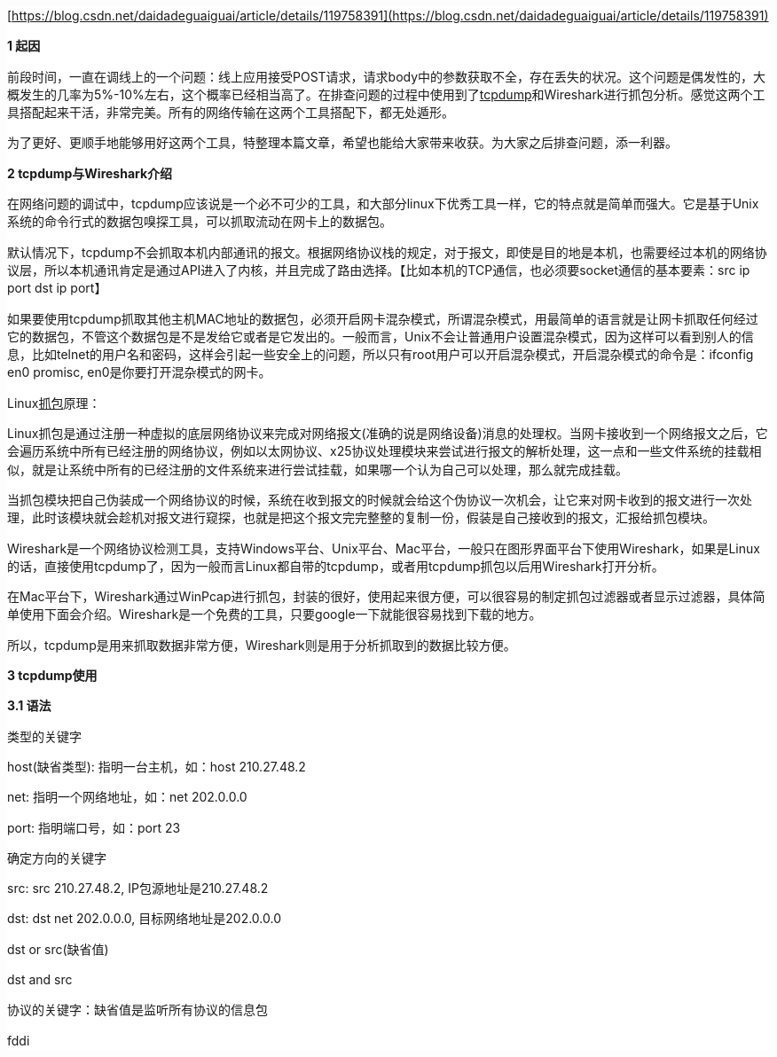 [https://blog.csdn.net/daidadeguaiguai/article/details/119758391](https://blog.csdn.net/daidadeguaiguai/article/details/119758391)

**1 起因**

前段时间，一直在调线上的一个问题：线上应用接受POST请求，请求body中的参数获取不全，存在丢失的状况。这个问题是偶发性的，大概发生的几率为5%-10%左右，这个概率已经相当高了。在排查问题的过程中使用到了[tcpdump](https://so.csdn.net/so/search?q=tcpdump&spm=1001.2101.3001.7020)和Wireshark进行抓包分析。感觉这两个工具搭配起来干活，非常完美。所有的网络传输在这两个工具搭配下，都无处遁形。

为了更好、更顺手地能够用好这两个工具，特整理本篇文章，希望也能给大家带来收获。为大家之后排查问题，添一利器。

**2 tcpdump与Wireshark介绍**

在网络问题的调试中，tcpdump应该说是一个必不可少的工具，和大部分linux下优秀工具一样，它的特点就是简单而强大。它是基于Unix系统的命令行式的数据包嗅探工具，可以抓取流动在网卡上的数据包。

默认情况下，tcpdump不会抓取本机内部通讯的报文。根据网络协议栈的规定，对于报文，即使是目的地是本机，也需要经过本机的网络协议层，所以本机通讯肯定是通过API进入了内核，并且完成了路由选择。【比如本机的TCP通信，也必须要socket通信的基本要素：src ip port dst ip port】

如果要使用tcpdump抓取其他主机MAC地址的数据包，必须开启网卡混杂模式，所谓混杂模式，用最简单的语言就是让网卡抓取任何经过它的数据包，不管这个数据包是不是发给它或者是它发出的。一般而言，Unix不会让普通用户设置混杂模式，因为这样可以看到别人的信息，比如telnet的用户名和密码，这样会引起一些安全上的问题，所以只有root用户可以开启混杂模式，开启混杂模式的命令是：ifconfig en0 promisc, en0是你要打开混杂模式的网卡。

Linux[抓包](https://so.csdn.net/so/search?q=%E6%8A%93%E5%8C%85&spm=1001.2101.3001.7020)原理：

Linux抓包是通过注册一种虚拟的底层网络协议来完成对网络报文(准确的说是网络设备)消息的处理权。当网卡接收到一个网络报文之后，它会遍历系统中所有已经注册的网络协议，例如以太网协议、x25协议处理模块来尝试进行报文的解析处理，这一点和一些文件系统的挂载相似，就是让系统中所有的已经注册的文件系统来进行尝试挂载，如果哪一个认为自己可以处理，那么就完成挂载。

当抓包模块把自己伪装成一个网络协议的时候，系统在收到报文的时候就会给这个伪协议一次机会，让它来对网卡收到的报文进行一次处理，此时该模块就会趁机对报文进行窥探，也就是把这个报文完完整整的复制一份，假装是自己接收到的报文，汇报给抓包模块。

Wireshark是一个网络协议检测工具，支持Windows平台、Unix平台、Mac平台，一般只在图形界面平台下使用Wireshark，如果是Linux的话，直接使用tcpdump了，因为一般而言Linux都自带的tcpdump，或者用tcpdump抓包以后用Wireshark打开分析。

在Mac平台下，Wireshark通过WinPcap进行抓包，封装的很好，使用起来很方便，可以很容易的制定抓包过滤器或者显示过滤器，具体简单使用下面会介绍。Wireshark是一个免费的工具，只要google一下就能很容易找到下载的地方。

所以，tcpdump是用来抓取数据非常方便，Wireshark则是用于分析抓取到的数据比较方便。

**3 tcpdump使用**

**3.1 语法**

类型的关键字

host(缺省类型): 指明一台主机，如：host 210.27.48.2

net: 指明一个网络地址，如：net 202.0.0.0

port: 指明端口号，如：port 23

确定方向的关键字

src: src 210.27.48.2, IP包源地址是210.27.48.2

dst: dst net 202.0.0.0, 目标网络地址是202.0.0.0

dst or src(缺省值)

dst and src

协议的关键字：缺省值是监听所有协议的信息包

fddi
